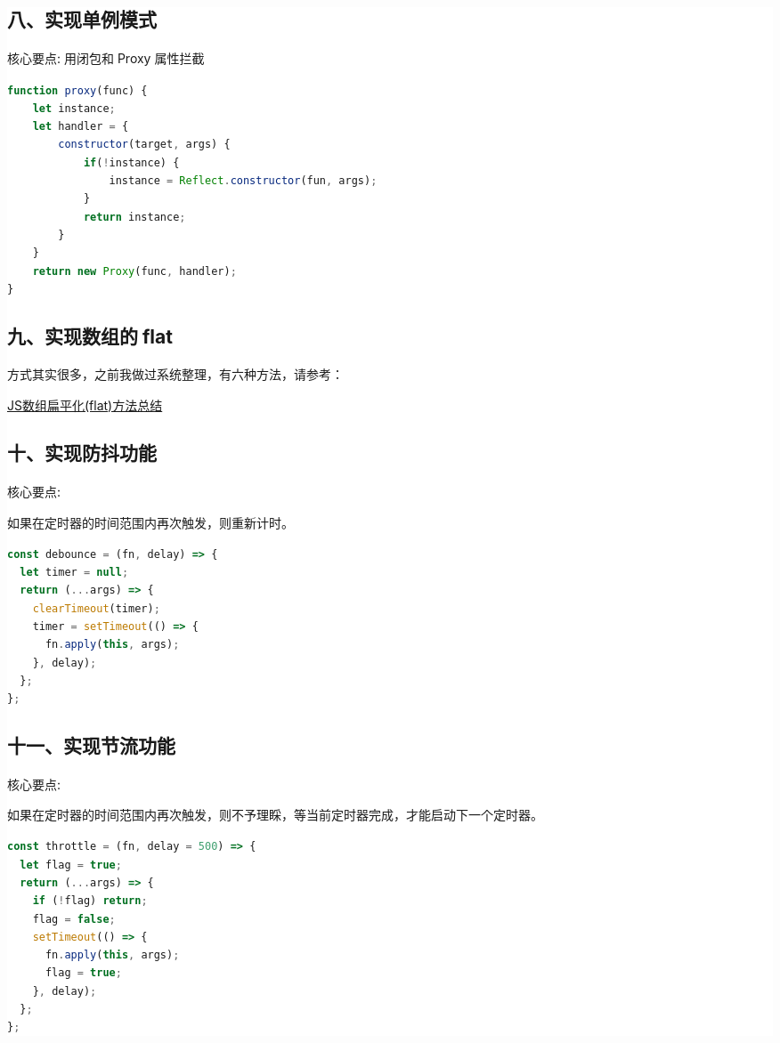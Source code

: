 ## 八、实现单例模式

核心要点: 用闭包和 Proxy 属性拦截

```js
function proxy(func) {
    let instance;
    let handler = {
        constructor(target, args) {
            if(!instance) {
                instance = Reflect.constructor(fun, args);
            }
            return instance;
        }
    }
    return new Proxy(func, handler);
}
```

## 九、实现数组的 flat

方式其实很多，之前我做过系统整理，有六种方法，请参考：

[JS数组扁平化(flat)方法总结](https://juejin.im/post/5d0d9c49e51d4577781173ad)

## 十、实现防抖功能

核心要点:

如果在定时器的时间范围内再次触发，则重新计时。

```js
const debounce = (fn, delay) => {
  let timer = null;
  return (...args) => {
    clearTimeout(timer);
    timer = setTimeout(() => {
      fn.apply(this, args);
    }, delay);
  };
};
```

## 十一、实现节流功能

核心要点:

如果在定时器的时间范围内再次触发，则不予理睬，等当前定时器完成，才能启动下一个定时器。

```js
const throttle = (fn, delay = 500) => {
  let flag = true;
  return (...args) => {
    if (!flag) return;
    flag = false;
    setTimeout(() => {
      fn.apply(this, args);
      flag = true;
    }, delay);
  };
};
```
